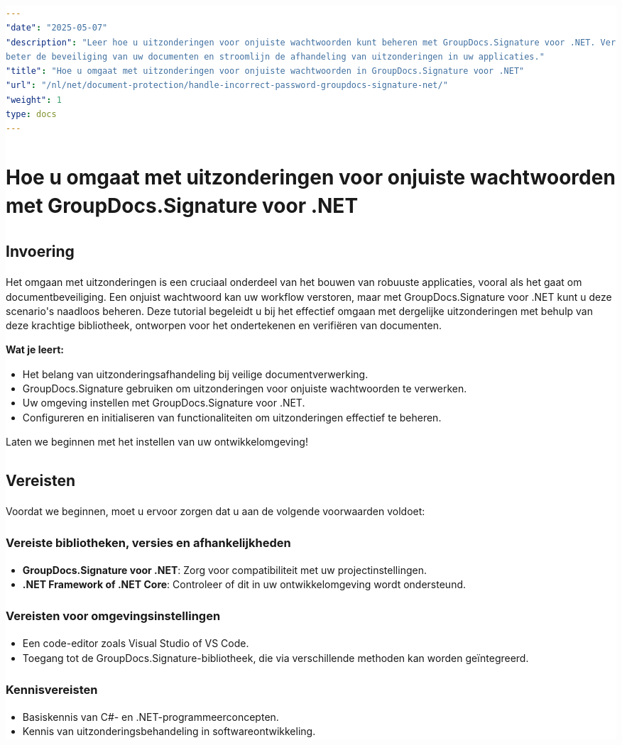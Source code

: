 ```yaml
---
"date": "2025-05-07"
"description": "Leer hoe u uitzonderingen voor onjuiste wachtwoorden kunt beheren met GroupDocs.Signature voor .NET. Verbeter de beveiliging van uw documenten en stroomlijn de afhandeling van uitzonderingen in uw applicaties."
"title": "Hoe u omgaat met uitzonderingen voor onjuiste wachtwoorden in GroupDocs.Signature voor .NET"
"url": "/nl/net/document-protection/handle-incorrect-password-groupdocs-signature-net/"
"weight": 1
type: docs
---
```

# Hoe u omgaat met uitzonderingen voor onjuiste wachtwoorden met GroupDocs.Signature voor .NET

## Invoering

Het omgaan met uitzonderingen is een cruciaal onderdeel van het bouwen van robuuste applicaties, vooral als het gaat om documentbeveiliging. Een onjuist wachtwoord kan uw workflow verstoren, maar met GroupDocs.Signature voor .NET kunt u deze scenario's naadloos beheren. Deze tutorial begeleidt u bij het effectief omgaan met dergelijke uitzonderingen met behulp van deze krachtige bibliotheek, ontworpen voor het ondertekenen en verifiëren van documenten.

**Wat je leert:**
- Het belang van uitzonderingsafhandeling bij veilige documentverwerking.
- GroupDocs.Signature gebruiken om uitzonderingen voor onjuiste wachtwoorden te verwerken.
- Uw omgeving instellen met GroupDocs.Signature voor .NET.
- Configureren en initialiseren van functionaliteiten om uitzonderingen effectief te beheren.

Laten we beginnen met het instellen van uw ontwikkelomgeving!

## Vereisten

Voordat we beginnen, moet u ervoor zorgen dat u aan de volgende voorwaarden voldoet:

### Vereiste bibliotheken, versies en afhankelijkheden
- **GroupDocs.Signature voor .NET**: Zorg voor compatibiliteit met uw projectinstellingen.
- **.NET Framework of .NET Core**: Controleer of dit in uw ontwikkelomgeving wordt ondersteund.

### Vereisten voor omgevingsinstellingen
- Een code-editor zoals Visual Studio of VS Code.
- Toegang tot de GroupDocs.Signature-bibliotheek, die via verschillende methoden kan worden geïntegreerd.

### Kennisvereisten
- Basiskennis van C#- en .NET-programmeerconcepten.
- Kennis van uitzonderingsbehandeling in softwareontwikkeling.
